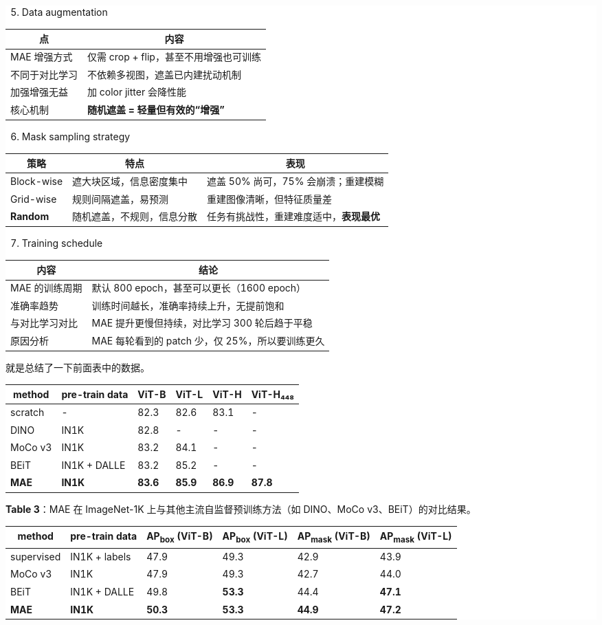 5. Data augmentation

| 点        | 内容                        |
| -------- | ------------------------- |
| MAE 增强方式 | 仅需 crop + flip，甚至不用增强也可训练 |
| 不同于对比学习  | 不依赖多视图，遮盖已内建扰动机制          |
| 加强增强无益   | 加 color jitter 会降性能       |
| 核心机制     | **随机遮盖 = 轻量但有效的“增强”**     |

6. Mask sampling strategy

| 策略         | 特点            | 表现                     |
| ---------- | ------------- | ---------------------- |
| Block-wise | 遮大块区域，信息密度集中  | 遮盖 50% 尚可，75% 会崩溃；重建模糊 |
| Grid-wise  | 规则间隔遮盖，易预测    | 重建图像清晰，但特征质量差          |
| **Random** | 随机遮盖，不规则，信息分散 | 任务有挑战性，重建难度适中，**表现最优** |

7. Training schedule

| 内容        | 结论                              |
| --------- | ------------------------------- |
| MAE 的训练周期 | 默认 800 epoch，甚至可以更长（1600 epoch） |
| 准确率趋势     | 训练时间越长，准确率持续上升，无提前饱和            |
| 与对比学习对比   | MAE 提升更慢但持续，对比学习 300 轮后趋于平稳     |
| 原因分析      | MAE 每轮看到的 patch 少，仅 25%，所以要训练更久 |

就是总结了一下前面表中的数据。

| method  | pre-train data | ViT-B    | ViT-L    | ViT-H    | ViT-H₄₄₈ |
| ------- | -------------- | -------- | -------- | -------- | -------- |
| scratch | -              | 82.3     | 82.6     | 83.1     | -        |
| DINO    | IN1K           | 82.8     | -        | -        | -        |
| MoCo v3 | IN1K           | 83.2     | 84.1     | -        | -        |
| BEiT    | IN1K + DALLE   | 83.2     | 85.2     | -        | -        |
| **MAE** | **IN1K**       | **83.6** | **85.9** | **86.9** | **87.8** |

**Table 3**：MAE 在 ImageNet-1K 上与其他主流自监督预训练方法（如 DINO、MoCo v3、BEiT）的对比结果。

| method     | pre-train data | AP<sub>box</sub> (ViT-B) | AP<sub>box</sub> (ViT-L) | AP<sub>mask</sub> (ViT-B) | AP<sub>mask</sub> (ViT-L) |
| ---------- | -------------- | ------------------------ | ------------------------ | ------------------------- | ------------------------- |
| supervised | IN1K + labels  | 47.9                     | 49.3                     | 42.9                      | 43.9                      |
| MoCo v3    | IN1K           | 47.9                     | 49.3                     | 42.7                      | 44.0                      |
| BEiT       | IN1K + DALLE   | 49.8                     | **53.3**                 | 44.4                      | **47.1**                  |
| **MAE**    | **IN1K**       | **50.3**                 | **53.3**                 | **44.9**                  | **47.2**                  |
